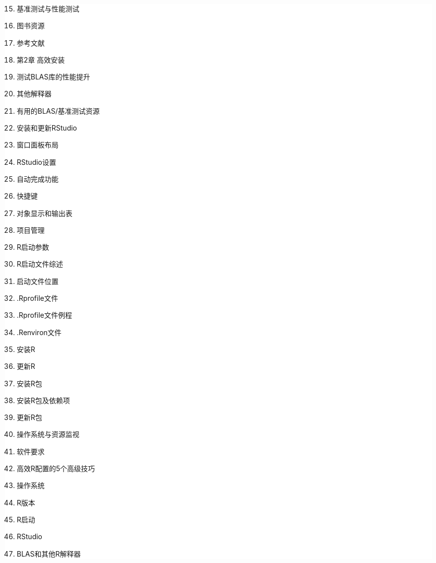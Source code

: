 15.  基准测试与性能测试

16.  图书资源

17.  参考文献

11.  第2章 高效安装

1.  测试BLAS库的性能提升

2.  其他解释器

3.  有用的BLAS/基准测试资源

4.  安装和更新RStudio

5.  窗口面板布局

6.  RStudio设置

7.  自动完成功能

8.  快捷键

9.  对象显示和输出表

10.  项目管理

11.  R启动参数

12.  R启动文件综述

13.  启动文件位置

14.  .Rprofile文件

15.  .Rprofile文件例程

16.  .Renviron文件

17.  安装R

18.  更新R

19.  安装R包

20.  安装R包及依赖项

21.  更新R包

22.  操作系统与资源监视

23.  软件要求

24.  高效R配置的5个高级技巧

25.  操作系统

26.  R版本

27.  R启动

28.  RStudio

29.  BLAS和其他R解释器
